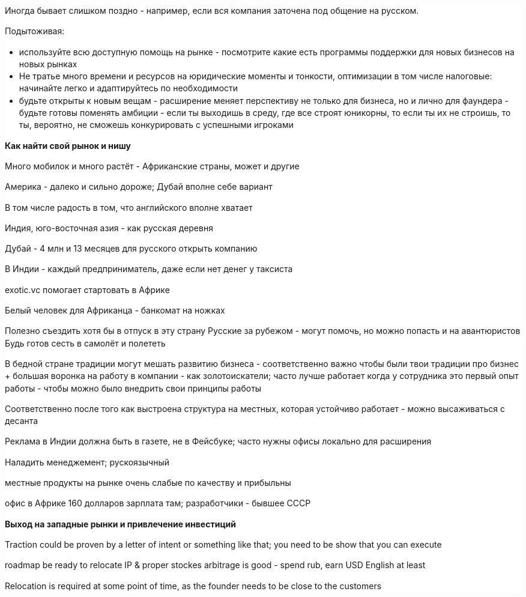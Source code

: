 Иногда бывает слишком поздно - например, если вся компания заточена под общение на русском.

Подытоживая:
* используйте всю доступную помощь на рынке - посмотрите какие есть программы поддержки для новых бизнесов на новых рынках
* Не тратье много времени и ресурсов на юридические моменты и тонкости, оптимизации в том числе налоговые: начинайте легко и адаптируйтесь по необходимости
* будьте открыты к новым вещам - расширение меняет перспективу не только для бизнеса, но и лично для фаундера - будьте готовы поменять амбиции - если ты выходишь в среду, где все строят юникорны, то если ты их не строишь, то ты, вероятно, не сможешь конкурировать с успешными игроками

**Как найти свой рынок и нишу**

 Много мобилок и много растёт - Африканские страны, может и другие

Америка - далеко и сильно дороже; Дубай вполне себе вариант

В том числе радость в том, что английского вполне хватает

Индия, юго-восточная азия - как русская деревня

Дубай - 4 млн и 13 месяцев для русского открыть компанию

В Индии - каждый предприниматель, даже если нет денег у таксиста

exotic.vc помогает стартовать в Африке

Белый человек для Африканца - банкомат на ножках

Полезно съездить хотя бы в отпуск в эту страну
Русские за рубежом - могут помочь, но можно попасть и на авантюристов
Будь готов сесть в самолёт и полететь

В бедной стране традиции могут мешать развитию бизнеса - соответственно важно чтобы были твои традиции про бизнес + большая воронка на работу в компании - как золотоискатели; часто лучше работает когда у сотрудника это первый опыт работы - чтобы можно было внедрить свои принципы работы

Соответственно после того как выстроена структура на местных, которая устойчиво работает - можно высаживаться с десанта

Реклама в Индии должна быть в газете, не в Фейсбуке; часто нужны офисы локально для расширения

Наладить менеджемент; рускоязычный 

местные продукты на рынке очень слабые по качеству и прибыльны

офис в Африке 160 долларов зарплата там; разработчики - бывшее СССР


**Выход на западные рынки и привлечение инвестиций**

Traction could be proven by a letter of intent or something like that; you need to be show that you can execute

roadmap
be ready to relocate
IP & proper stockes
arbitrage is good - spend rub, earn USD
English at least

Relocation is required at some point of time, as the founder needs to be close to the customers
